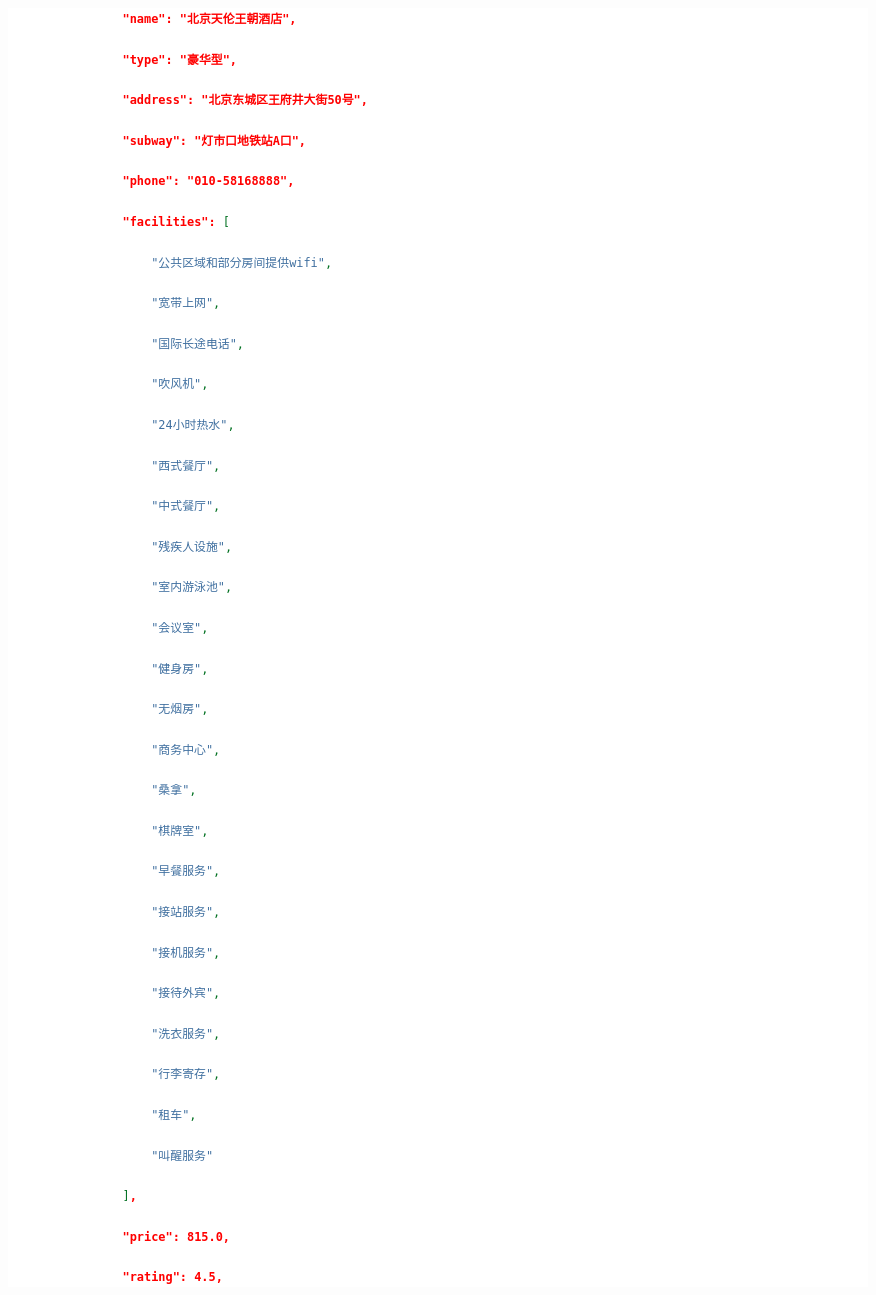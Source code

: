 ```json
                "name": "北京天伦王朝酒店",

                "type": "豪华型",

                "address": "北京东城区王府井大街50号",

                "subway": "灯市口地铁站A口",

                "phone": "010-58168888",

                "facilities": [

                    "公共区域和部分房间提供wifi",

                    "宽带上网",

                    "国际长途电话",

                    "吹风机",

                    "24小时热水",

                    "西式餐厅",

                    "中式餐厅",

                    "残疾人设施",

                    "室内游泳池",

                    "会议室",

                    "健身房",

                    "无烟房",

                    "商务中心",

                    "桑拿",

                    "棋牌室",

                    "早餐服务",

                    "接站服务",

                    "接机服务",

                    "接待外宾",

                    "洗衣服务",

                    "行李寄存",

                    "租车",

                    "叫醒服务"

                ],

                "price": 815.0,

                "rating": 4.5,
```